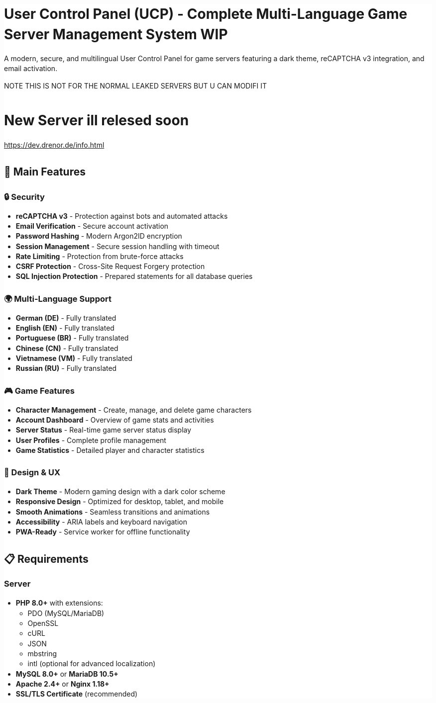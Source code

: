 # User Control Panel (UCP) - Complete Multi-Language Game Server Management System WIP

A modern, secure, and multilingual User Control Panel for game servers featuring a dark theme, reCAPTCHA v3 integration, and email activation.

NOTE THIS IS NOT FOR THE NORMAL LEAKED SERVERS BUT U CAN MODIFI IT

# New Server ill relesed soon 

https://dev.drenor.de/info.html

## 🌟 Main Features

### 🔒 Security
- **reCAPTCHA v3** - Protection against bots and automated attacks
- **Email Verification** - Secure account activation
- **Password Hashing** - Modern Argon2ID encryption
- **Session Management** - Secure session handling with timeout
- **Rate Limiting** - Protection from brute-force attacks
- **CSRF Protection** - Cross-Site Request Forgery protection
- **SQL Injection Protection** - Prepared statements for all database queries

### 🌍 Multi-Language Support
- **German (DE)** - Fully translated
- **English (EN)** - Fully translated
- **Portuguese (BR)** - Fully translated
- **Chinese (CN)** - Fully translated
- **Vietnamese (VM)** - Fully translated
- **Russian (RU)** - Fully translated

### 🎮 Game Features
- **Character Management** - Create, manage, and delete game characters
- **Account Dashboard** - Overview of game stats and activities
- **Server Status** - Real-time game server status display
- **User Profiles** - Complete profile management
- **Game Statistics** - Detailed player and character statistics

### 🎨 Design & UX
- **Dark Theme** - Modern gaming design with a dark color scheme
- **Responsive Design** - Optimized for desktop, tablet, and mobile
- **Smooth Animations** - Seamless transitions and animations
- **Accessibility** - ARIA labels and keyboard navigation
- **PWA-Ready** - Service worker for offline functionality

## 📋 Requirements

### Server
- **PHP 8.0+** with extensions:
  - PDO (MySQL/MariaDB)
  - OpenSSL
  - cURL
  - JSON
  - mbstring
  - intl (optional for advanced localization)
- **MySQL 8.0+** or **MariaDB 10.5+**
- **Apache 2.4+** or **Nginx 1.18+**
- **SSL/TLS Certificate** (recommended)
